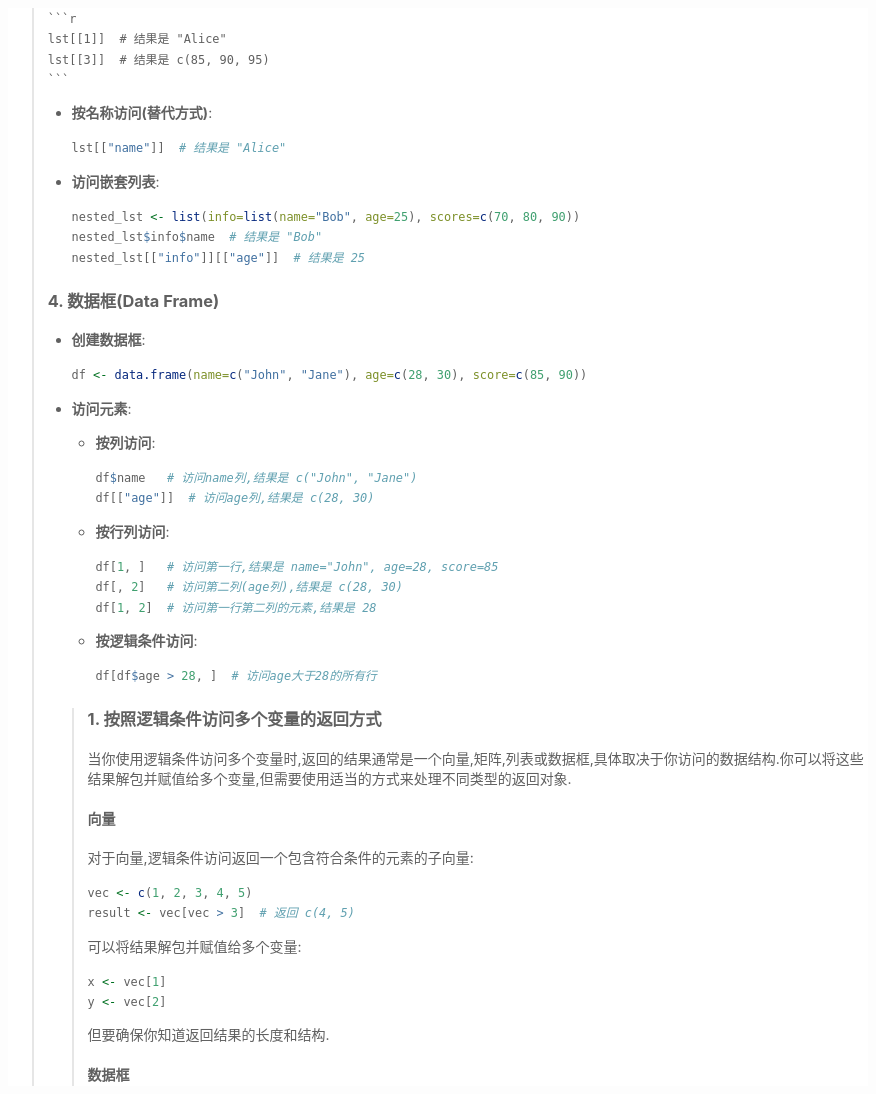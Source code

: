 >     ```r
>     lst[[1]]  # 结果是 "Alice"
>     lst[[3]]  # 结果是 c(85, 90, 95)
>     ```
>   - **按名称访问(替代方式)**:
>     ```r
>     lst[["name"]]  # 结果是 "Alice"
>     ```
>
> - **访问嵌套列表**:
>   ```r
>   nested_lst <- list(info=list(name="Bob", age=25), scores=c(70, 80, 90))
>   nested_lst$info$name  # 结果是 "Bob"
>   nested_lst[["info"]][["age"]]  # 结果是 25
>   ```
>
> ### 4. 数据框(Data Frame)
>
> - **创建数据框**:
>   ```r
>   df <- data.frame(name=c("John", "Jane"), age=c(28, 30), score=c(85, 90))
>   ```
>
> - **访问元素**:
>   - **按列访问**:
>     ```r
>     df$name   # 访问name列,结果是 c("John", "Jane")
>     df[["age"]]  # 访问age列,结果是 c(28, 30)
>     ```
>   - **按行列访问**:
>     ```r
>     df[1, ]   # 访问第一行,结果是 name="John", age=28, score=85
>     df[, 2]   # 访问第二列(age列),结果是 c(28, 30)
>     df[1, 2]  # 访问第一行第二列的元素,结果是 28
>     ```
>   - **按逻辑条件访问**:
>     ```r
>     df[df$age > 28, ]  # 访问age大于28的所有行
>     ```
>
> > ### 1. 按照逻辑条件访问多个变量的返回方式
> >
> > 当你使用逻辑条件访问多个变量时,返回的结果通常是一个向量,矩阵,列表或数据框,具体取决于你访问的数据结构.你可以将这些结果解包并赋值给多个变量,但需要使用适当的方式来处理不同类型的返回对象.
> >
> > #### 向量
> >
> > 对于向量,逻辑条件访问返回一个包含符合条件的元素的子向量:
> >
> > ```r
> > vec <- c(1, 2, 3, 4, 5)
> > result <- vec[vec > 3]  # 返回 c(4, 5)
> > ```
> >
> > 可以将结果解包并赋值给多个变量:
> >
> > ```r
> > x <- vec[1]
> > y <- vec[2]
> > ```
> >
> > 但要确保你知道返回结果的长度和结构.
> >
> > #### 数据框
> >
